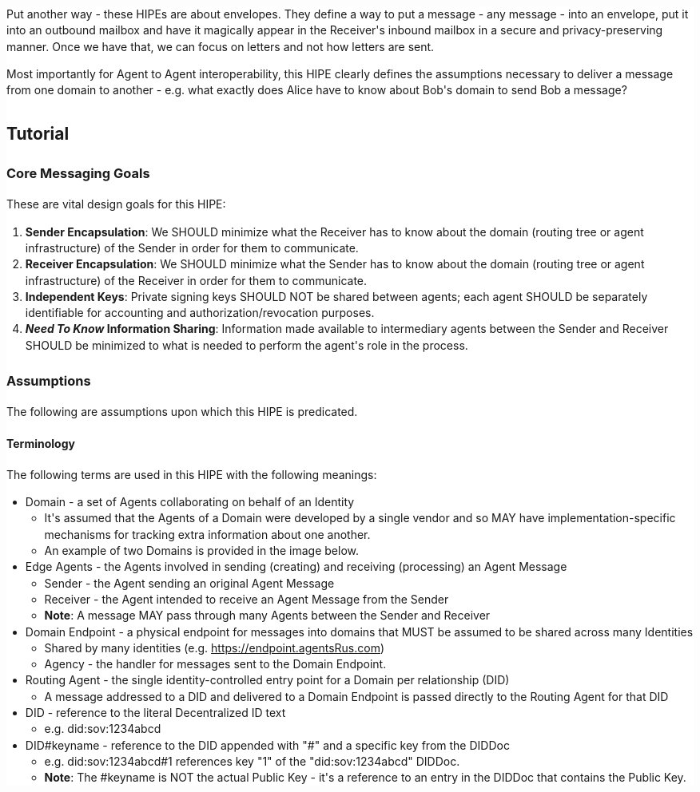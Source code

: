 Put another way - these HIPEs are about envelopes. They define a way to put a message - any message - into an envelope, put it into an outbound mailbox and have it magically appear in the Receiver's inbound mailbox in a secure and privacy-preserving manner. Once we have that, we can focus on letters and not how letters are sent.

Most importantly for Agent to Agent interoperability, this HIPE clearly defines the assumptions necessary to deliver a message from one domain to another - e.g. what exactly does Alice have to know about Bob's domain to send Bob a message?

## Tutorial
### Core Messaging Goals

These are vital design goals for this HIPE:

1. **Sender Encapsulation**: We SHOULD minimize what the Receiver has to know about the domain (routing tree or agent infrastructure) of the Sender in order for them to communicate.
2. **Receiver Encapsulation**: We SHOULD minimize what the Sender has to know about the domain (routing tree or agent infrastructure) of the Receiver in order for them to communicate.
3. **Independent Keys**: Private signing keys SHOULD NOT be shared between agents; each agent SHOULD be separately identifiable for accounting and authorization/revocation purposes.
4. ***Need To Know* Information Sharing**: Information made available to intermediary agents between the Sender and Receiver SHOULD be minimized to what is needed to perform the agent's role in the process.

### Assumptions

The following are assumptions upon which this HIPE is predicated.

#### Terminology

The following terms are used in this HIPE with the following meanings:

- Domain - a set of Agents collaborating on behalf of an Identity
  - It's assumed that the Agents of a Domain were developed by a single vendor and so MAY have implementation-specific mechanisms for tracking extra information about one another.
  - An example of two Domains is provided in the image below.
- Edge Agents - the Agents involved in sending (creating) and receiving (processing) an Agent Message
  - Sender - the Agent sending an original Agent Message
  - Receiver - the Agent intended to receive an Agent Message from the Sender
  - **Note**: A message MAY pass through many Agents between the Sender and Receiver
- Domain Endpoint - a physical endpoint for messages into domains that MUST be assumed to be shared across many Identities
  - Shared by many identities (e.g. https://endpoint.agentsRus.com)
  - Agency - the handler for messages sent to the Domain Endpoint.
- Routing Agent - the single identity-controlled entry point for a Domain per relationship (DID)
  - A message addressed to a DID and delivered to a Domain Endpoint is passed directly to the Routing Agent for that DID
- DID - reference to the literal Decentralized ID text
  - e.g. did:sov:1234abcd
- DID#keyname - reference to the DID appended with "#" and a specific key from the DIDDoc
  - e.g. did:sov:1234abcd#1 references key "1" of the "did:sov:1234abcd" DIDDoc.
  - **Note**: The #keyname is NOT the actual Public Key - it's a reference to an entry in the DIDDoc that contains the Public Key.
